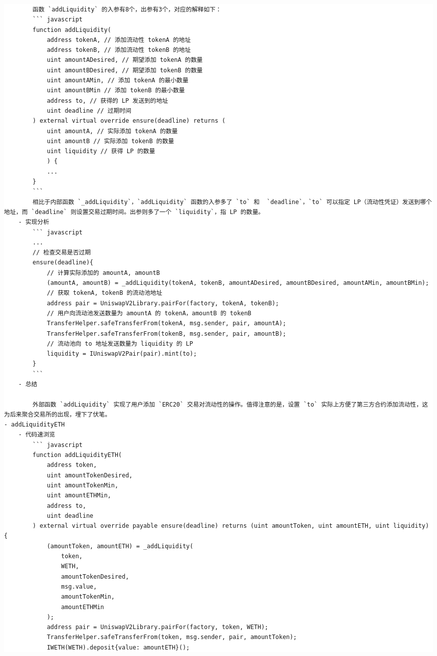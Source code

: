             函数 `addLiquidity` 的入参有8个，出参有3个，对应的解释如下：
            ``` javascript
            function addLiquidity(
                address tokenA, // 添加流动性 tokenA 的地址
                address tokenB, // 添加流动性 tokenB 的地址
                uint amountADesired, // 期望添加 tokenA 的数量
                uint amountBDesired, // 期望添加 tokenB 的数量
                uint amountAMin, // 添加 tokenA 的最小数量
                uint amountBMin // 添加 tokenB 的最小数量
                address to, // 获得的 LP 发送到的地址
                uint deadline // 过期时间
            ) external virtual override ensure(deadline) returns (
                uint amountA, // 实际添加 tokenA 的数量
                uint amountB // 实际添加 tokenB 的数量
                uint liquidity // 获得 LP 的数量
                ) {
                ...
            }
            ```
            相比于内部函数 `_addLiquidity`，`addLiquidity` 函数的入参多了 `to` 和  `deadline`，`to` 可以指定 LP（流动性凭证）发送到哪个地址，而 `deadline` 则设置交易过期时间。出参则多了一个 `liquidity`，指 LP 的数量。
        - 实现分析
            ``` javascript
            ... 
            // 检查交易是否过期
            ensure(deadline){
                // 计算实际添加的 amountA, amountB
                (amountA, amountB) = _addLiquidity(tokenA, tokenB, amountADesired, amountBDesired, amountAMin, amountBMin);
                // 获取 tokenA, tokenB 的流动池地址
                address pair = UniswapV2Library.pairFor(factory, tokenA, tokenB);
                // 用户向流动池发送数量为 amountA 的 tokenA，amountB 的 tokenB
                TransferHelper.safeTransferFrom(tokenA, msg.sender, pair, amountA);
                TransferHelper.safeTransferFrom(tokenB, msg.sender, pair, amountB);
                // 流动池向 to 地址发送数量为 liquidity 的 LP
                liquidity = IUniswapV2Pair(pair).mint(to);
            }
            ```
        - 总结

            外部函数 `addLiquidity` 实现了用户添加 `ERC20` 交易对流动性的操作。值得注意的是，设置 `to` 实际上方便了第三方合约添加流动性，这为后来聚合交易所的出现，埋下了伏笔。
    - addLiquidityETH
        - 代码速浏览
            ``` javascript
            function addLiquidityETH(
                address token,
                uint amountTokenDesired,
                uint amountTokenMin,
                uint amountETHMin,
                address to,
                uint deadline
            ) external virtual override payable ensure(deadline) returns (uint amountToken, uint amountETH, uint liquidity) {
                (amountToken, amountETH) = _addLiquidity(
                    token,
                    WETH,
                    amountTokenDesired,
                    msg.value,
                    amountTokenMin,
                    amountETHMin
                );
                address pair = UniswapV2Library.pairFor(factory, token, WETH);
                TransferHelper.safeTransferFrom(token, msg.sender, pair, amountToken);
                IWETH(WETH).deposit{value: amountETH}();